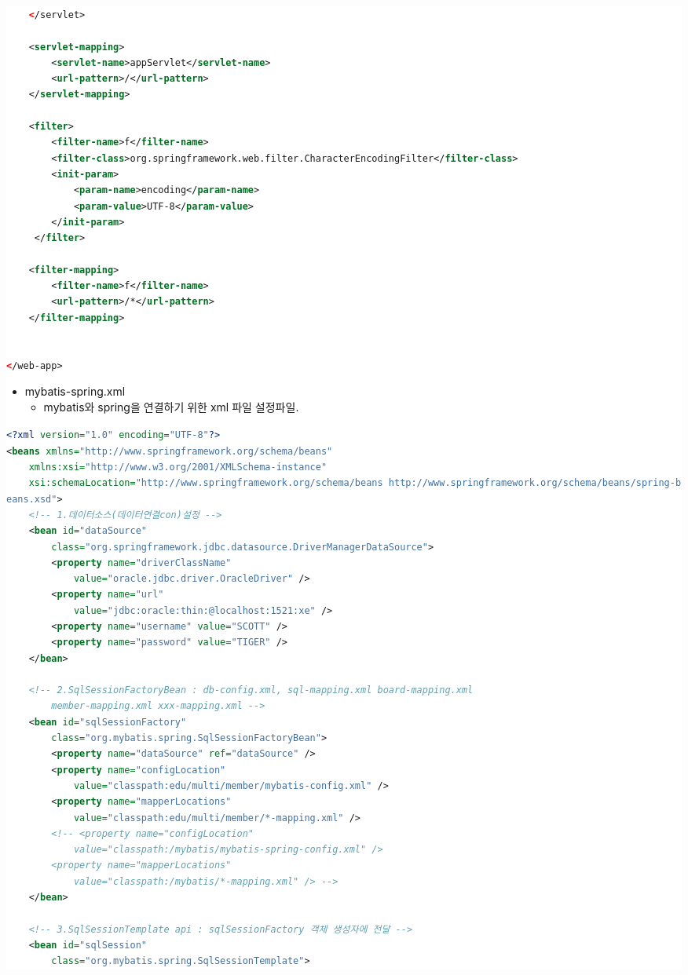 ```xml
	</servlet>
		
	<servlet-mapping>
		<servlet-name>appServlet</servlet-name>
		<url-pattern>/</url-pattern>
	</servlet-mapping>

	<filter>
		<filter-name>f</filter-name>
		<filter-class>org.springframework.web.filter.CharacterEncodingFilter</filter-class>
		<init-param>
			<param-name>encoding</param-name>
			<param-value>UTF-8</param-value>
		</init-param>
	 </filter>
	
	<filter-mapping>
		<filter-name>f</filter-name>
		<url-pattern>/*</url-pattern>
	</filter-mapping>

  
</web-app>
```



* mybatis-spring.xml
  * mybatis와 spring을 연결하기 위한 xml 파일 설정파일.

```xml
<?xml version="1.0" encoding="UTF-8"?>
<beans xmlns="http://www.springframework.org/schema/beans"
	xmlns:xsi="http://www.w3.org/2001/XMLSchema-instance"
	xsi:schemaLocation="http://www.springframework.org/schema/beans http://www.springframework.org/schema/beans/spring-beans.xsd">
	<!-- 1.데이터소스(데이터연결con)설정 -->
	<bean id="dataSource"
		class="org.springframework.jdbc.datasource.DriverManagerDataSource">
		<property name="driverClassName"
			value="oracle.jdbc.driver.OracleDriver" />
		<property name="url"
			value="jdbc:oracle:thin:@localhost:1521:xe" />
		<property name="username" value="SCOTT" />
		<property name="password" value="TIGER" />
	</bean>

	<!-- 2.SqlSessionFactoryBean : db-config.xml, sql-mapping.xml board-mapping.xml 
		member-mapping.xml xxx-mapping.xml -->
	<bean id="sqlSessionFactory"
		class="org.mybatis.spring.SqlSessionFactoryBean">
		<property name="dataSource" ref="dataSource" />
		<property name="configLocation"
			value="classpath:edu/multi/member/mybatis-config.xml" />
		<property name="mapperLocations"
			value="classpath:edu/multi/member/*-mapping.xml" />
		<!-- <property name="configLocation"
			value="classpath:/mybatis/mybatis-spring-config.xml" />
		<property name="mapperLocations"
			value="classpath:/mybatis/*-mapping.xml" /> -->
	</bean>

	<!-- 3.SqlSessionTemplate api : sqlSessionFactory 객체 생성자에 전달 -->
	<bean id="sqlSession"
		class="org.mybatis.spring.SqlSessionTemplate">
```